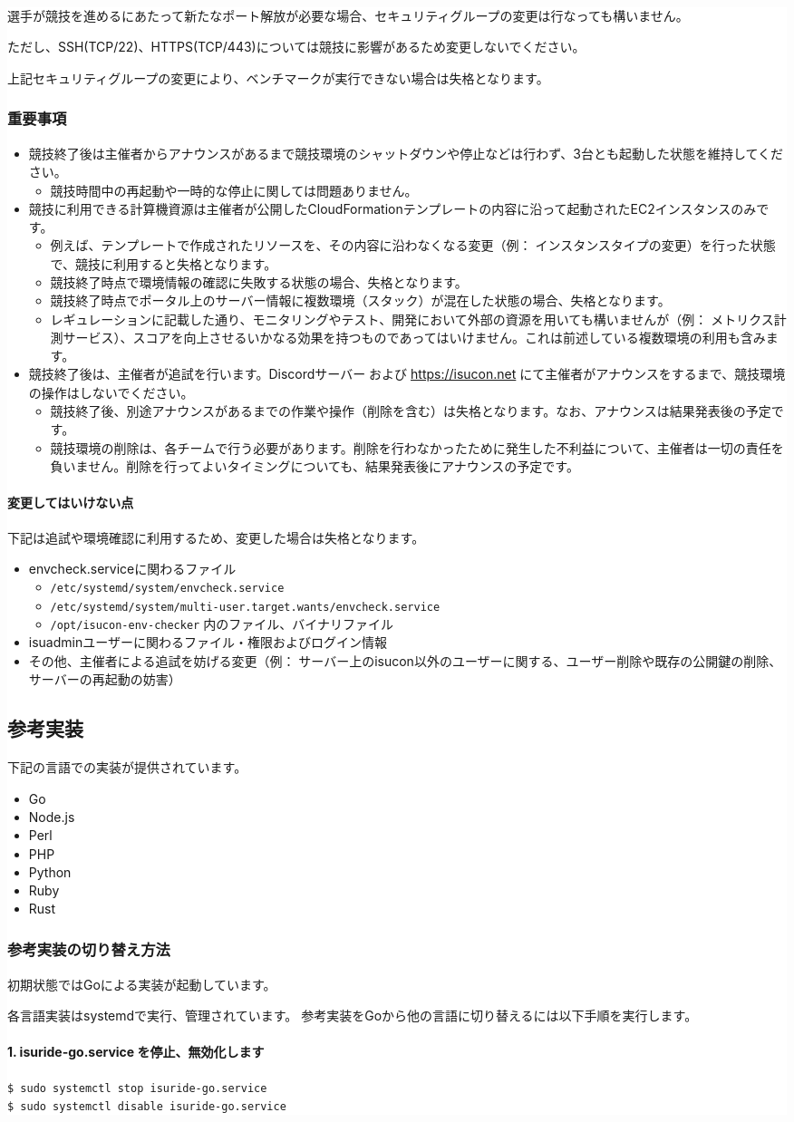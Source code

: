 選手が競技を進めるにあたって新たなポート解放が必要な場合、セキュリティグループの変更は行なっても構いません。

ただし、SSH(TCP/22)、HTTPS(TCP/443)については競技に影響があるため変更しないでください。

上記セキュリティグループの変更により、ベンチマークが実行できない場合は失格となります。

### 重要事項

- 競技終了後は主催者からアナウンスがあるまで競技環境のシャットダウンや停止などは行わず、3台とも起動した状態を維持してください。
  - 競技時間中の再起動や一時的な停止に関しては問題ありません。
- 競技に利用できる計算機資源は主催者が公開したCloudFormationテンプレートの内容に沿って起動されたEC2インスタンスのみです。
  - 例えば、テンプレートで作成されたリソースを、その内容に沿わなくなる変更（例： インスタンスタイプの変更）を行った状態で、競技に利用すると失格となります。
  - 競技終了時点で環境情報の確認に失敗する状態の場合、失格となります。
  - 競技終了時点でポータル上のサーバー情報に複数環境（スタック）が混在した状態の場合、失格となります。
  - レギュレーションに記載した通り、モニタリングやテスト、開発において外部の資源を用いても構いませんが（例： メトリクス計測サービス）、スコアを向上させるいかなる効果を持つものであってはいけません。これは前述している複数環境の利用も含みます。
- 競技終了後は、主催者が追試を行います。Discordサーバー および https://isucon.net にて主催者がアナウンスをするまで、競技環境の操作はしないでください。
  - 競技終了後、別途アナウンスがあるまでの作業や操作（削除を含む）は失格となります。なお、アナウンスは結果発表後の予定です。
  - 競技環境の削除は、各チームで行う必要があります。削除を行わなかったために発生した不利益について、主催者は一切の責任を負いません。削除を行ってよいタイミングについても、結果発表後にアナウンスの予定です。

#### 変更してはいけない点

下記は追試や環境確認に利用するため、変更した場合は失格となります。

* envcheck.serviceに関わるファイル
  * `/etc/systemd/system/envcheck.service`
  * `/etc/systemd/system/multi-user.target.wants/envcheck.service`
  * `/opt/isucon-env-checker` 内のファイル、バイナリファイル
* isuadminユーザーに関わるファイル・権限およびログイン情報
* その他、主催者による追試を妨げる変更（例： サーバー上のisucon以外のユーザーに関する、ユーザー削除や既存の公開鍵の削除、サーバーの再起動の妨害）

## 参考実装

下記の言語での実装が提供されています。

- Go
- Node.js
- Perl
- PHP
- Python
- Ruby
- Rust

### 参考実装の切り替え方法

初期状態ではGoによる実装が起動しています。

各言語実装はsystemdで実行、管理されています。 参考実装をGoから他の言語に切り替えるには以下手順を実行します。

#### 1. isuride-go.service を停止、無効化します

```sh
$ sudo systemctl stop isuride-go.service
$ sudo systemctl disable isuride-go.service
```
